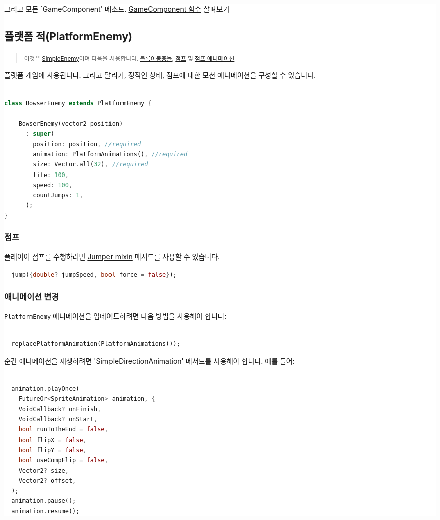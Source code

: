 그리고 모든 `GameComponent' 메소드. [GameComponent 함수](#TODO) 살펴보기


## 플랫폼 적(PlatformEnemy)

> <small>이것은 [SimpleEnemy](#SimpleEnemy)이며 다음을 사용합니다.
[블록이동충돌](#TODO),
[점프](#TODO)
및 [점프 애니메이션](#TODO)</small>

플랫폼 게임에 사용됩니다. 그리고 달리기, 정적인 상태, 점프에 대한 모션 애니메이션을 구성할 수 있습니다.

```dart

class BowserEnemy extends PlatformEnemy {

    BowserEnemy(vector2 position)
      : super(
        position: position, //required
        animation: PlatformAnimations(), //required
        size: Vector.all(32), //required
        life: 100,
        speed: 100,
        countJumps: 1,
      );
}

```

### 점프

플레이어 점프를 수행하려면 [Jumper mixin](#TODO) 메서드를 사용할 수 있습니다.

```dart
  jump({double? jumpSpeed, bool force = false});

```


### 애니메이션 변경

`PlatformEnemy` 애니메이션을 업데이트하려면 다음 방법을 사용해야 합니다:

```dart

  replacePlatformAnimation(PlatformAnimations());

```

순간 애니메이션을 재생하려면 'SimpleDirectionAnimation' 메서드를 사용해야 합니다. 예를 들어:

```dart

  animation.playOnce(
    FutureOr<SpriteAnimation> animation, {
    VoidCallback? onFinish,
    VoidCallback? onStart,
    bool runToTheEnd = false,
    bool flipX = false,
    bool flipY = false,
    bool useCompFlip = false,
    Vector2? size,
    Vector2? offset,
  );
  animation.pause();
  animation.resume();

```
